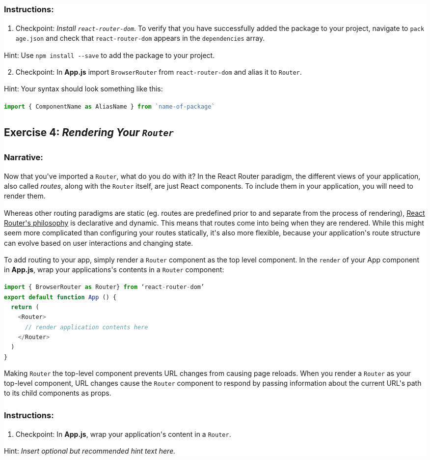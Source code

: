 ### Instructions:

1. Checkpoint: _Install `react-router-dom`_. To verify that you have successfully added the package to your project, navigate to `package.json` and check that `react-router-dom` appears in the `dependencies` array.

Hint: Use `npm install --save` to add the package to your project.

2. Checkpoint: In **App.js** import `BrowserRouter` from `react-router-dom` and alias it to `Router`.

Hint: Your syntax should look something like this:

```js
import { ComponentName as AliasName } from `name-of-package`
```

## Exercise 4: _Rendering Your `Router`_

### Narrative:
Now that you've imported a `Router`, what do you do with it? In the React Router paradigm, the different views of your application, also called _routes_, along with the `Router` itself, are just React components. To include them in your application, you will need to render them.

Whereas other routing paradigms are static (eg. routes are predefined prior to and separate from the process of rendering), [React Router's philosophy](https://reactrouter.com/web/guides/philosophy) is declarative and dynamic. This means that routes come into being when they are rendered. While this might seem more complicated than configuring your routes statically, it's also more flexible, because your application's route structure can evolve based on user interactions and changing state.

To add routing to your app, simply render a `Router` component as the top level component. In the `render` of your App component in **App.js**, wrap your applications's contents in a `Router` component:

```js
import { BrowserRouter as Router} from ‘react-router-dom’
export default function App () {
  return (
    <Router>
      // render application contents here
    </Router>
  )
}

```
Making `Router` the top-level component prevents URL changes from causing page reloads. When you render a `Router` as your top-level component, URL changes cause the `Router` component to respond by passing information about the current URL's path to its child components as props.

### Instructions:

1. Checkpoint: In **App.js**, wrap your application's content in a `Router`.

Hint: _Insert optional but recommended hint text here._
